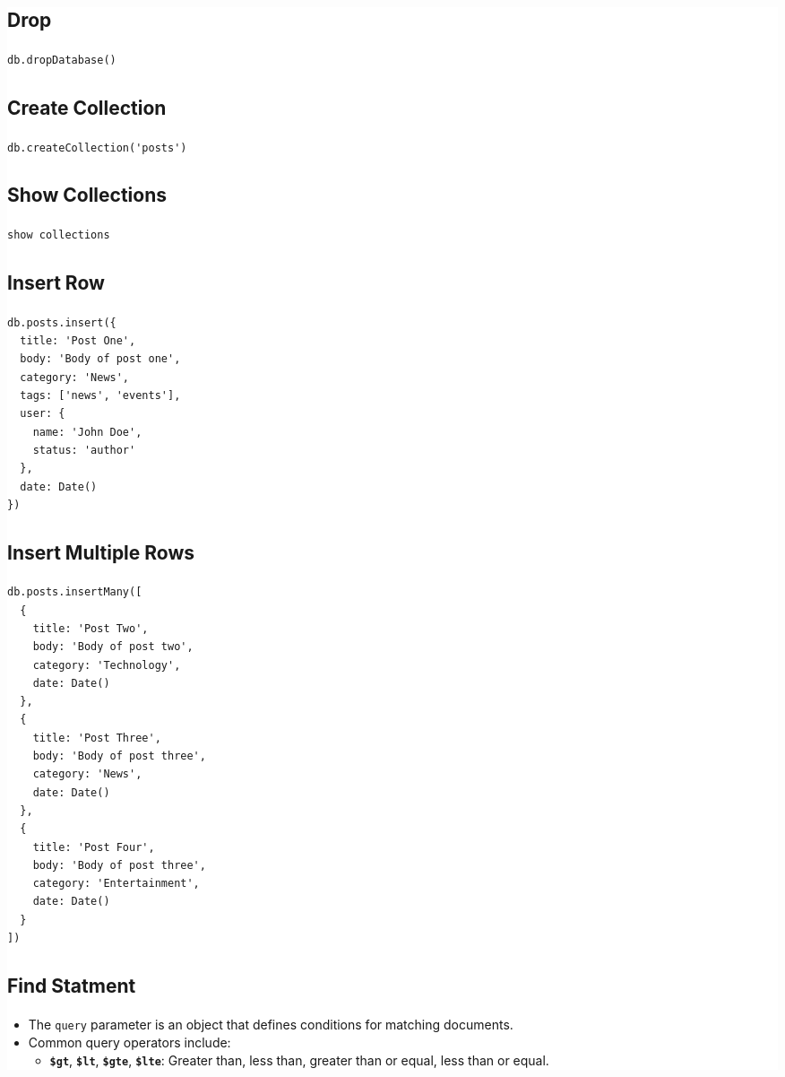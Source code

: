 ## Drop

```
db.dropDatabase()
```

## Create Collection

```
db.createCollection('posts')
```

## Show Collections

```
show collections
```

## Insert Row

```
db.posts.insert({
  title: 'Post One',
  body: 'Body of post one',
  category: 'News',
  tags: ['news', 'events'],
  user: {
    name: 'John Doe',
    status: 'author'
  },
  date: Date()
})
```

## Insert Multiple Rows

```
db.posts.insertMany([
  {
    title: 'Post Two',
    body: 'Body of post two',
    category: 'Technology',
    date: Date()
  },
  {
    title: 'Post Three',
    body: 'Body of post three',
    category: 'News',
    date: Date()
  },
  {
    title: 'Post Four',
    body: 'Body of post three',
    category: 'Entertainment',
    date: Date()
  }
])
```
## Find Statment
   - The `query` parameter is an object that defines conditions for matching documents.
   - Common query operators include:
     - **`$gt`**, **`$lt`**, **`$gte`**, **`$lte`**: Greater than, less than, greater than or equal, less than or equal.
